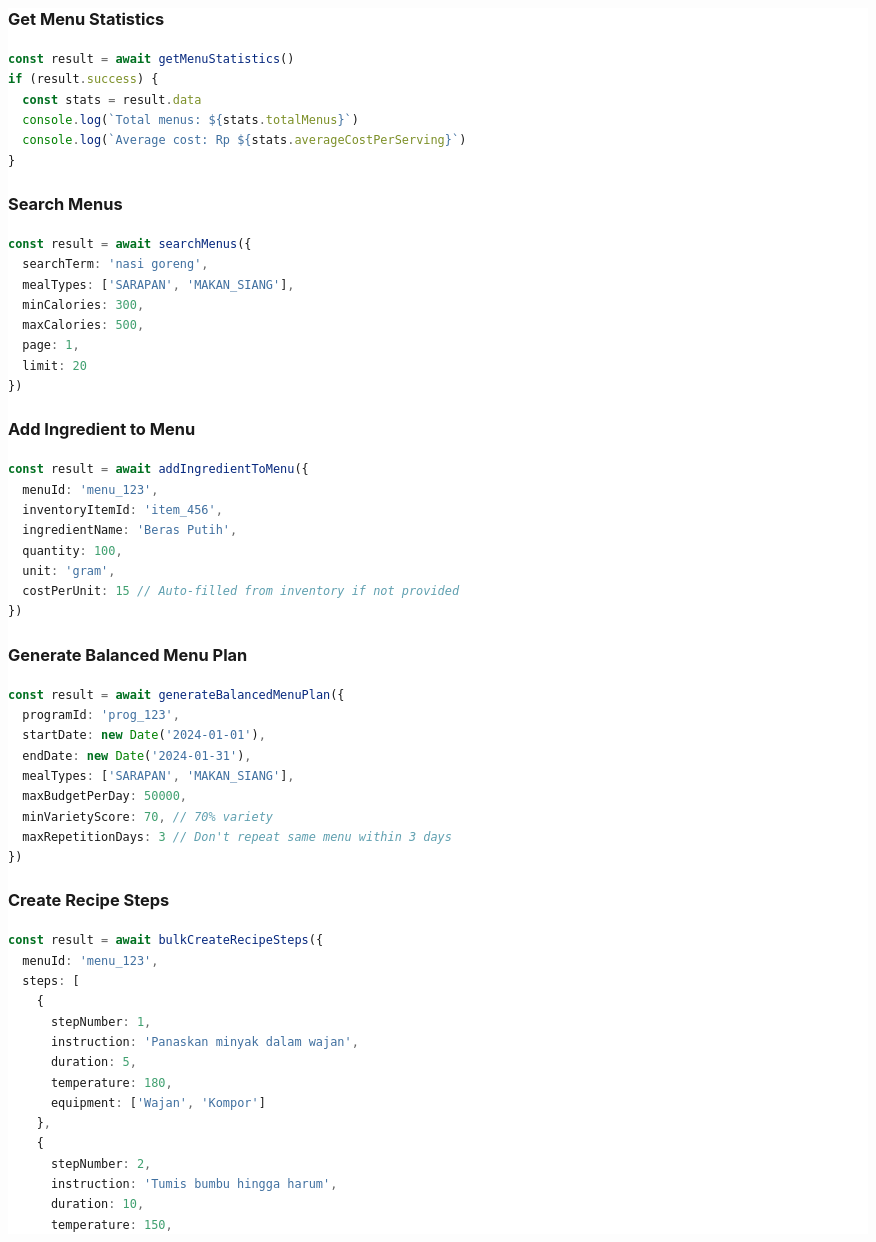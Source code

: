 ### Get Menu Statistics
```typescript
const result = await getMenuStatistics()
if (result.success) {
  const stats = result.data
  console.log(`Total menus: ${stats.totalMenus}`)
  console.log(`Average cost: Rp ${stats.averageCostPerServing}`)
}
```

### Search Menus
```typescript
const result = await searchMenus({
  searchTerm: 'nasi goreng',
  mealTypes: ['SARAPAN', 'MAKAN_SIANG'],
  minCalories: 300,
  maxCalories: 500,
  page: 1,
  limit: 20
})
```

### Add Ingredient to Menu
```typescript
const result = await addIngredientToMenu({
  menuId: 'menu_123',
  inventoryItemId: 'item_456',
  ingredientName: 'Beras Putih',
  quantity: 100,
  unit: 'gram',
  costPerUnit: 15 // Auto-filled from inventory if not provided
})
```

### Generate Balanced Menu Plan
```typescript
const result = await generateBalancedMenuPlan({
  programId: 'prog_123',
  startDate: new Date('2024-01-01'),
  endDate: new Date('2024-01-31'),
  mealTypes: ['SARAPAN', 'MAKAN_SIANG'],
  maxBudgetPerDay: 50000,
  minVarietyScore: 70, // 70% variety
  maxRepetitionDays: 3 // Don't repeat same menu within 3 days
})
```

### Create Recipe Steps
```typescript
const result = await bulkCreateRecipeSteps({
  menuId: 'menu_123',
  steps: [
    {
      stepNumber: 1,
      instruction: 'Panaskan minyak dalam wajan',
      duration: 5,
      temperature: 180,
      equipment: ['Wajan', 'Kompor']
    },
    {
      stepNumber: 2,
      instruction: 'Tumis bumbu hingga harum',
      duration: 10,
      temperature: 150,
```